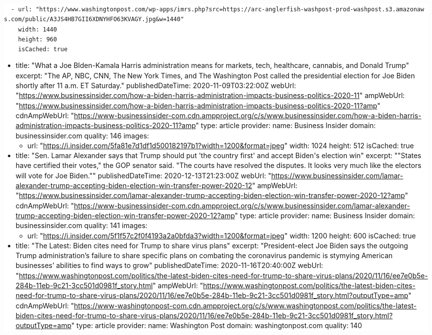       - url: "https://www.washingtonpost.com/wp-apps/imrs.php?src=https://arc-anglerfish-washpost-prod-washpost.s3.amazonaws.com/public/A3JS4HB7GII6XDNYHFO63KVAGY.jpg&w=1440"
        width: 1440
        height: 960
        isCached: true
  - title: "What a Joe BIden-Kamala Harris administration means for markets, tech, healthcare, cannabis, and Donald Trump"
    excerpt: "The AP, NBC, CNN, The New York Times, and The Washington Post called the presidential election for Joe Biden shortly after 11 a.m. ET Saturday."
    publishedDateTime: 2020-11-09T03:22:00Z
    webUrl: "https://www.businessinsider.com/how-a-biden-harris-administration-impacts-business-politics-2020-11"
    ampWebUrl: "https://www.businessinsider.com/how-a-biden-harris-administration-impacts-business-politics-2020-11?amp"
    cdnAmpWebUrl: "https://www-businessinsider-com.cdn.ampproject.org/c/s/www.businessinsider.com/how-a-biden-harris-administration-impacts-business-politics-2020-11?amp"
    type: article
    provider:
      name: Business Insider
      domain: businessinsider.com
    quality: 146
    images:
      - url: "https://i.insider.com/5fa81e7d1df1d500182197b1?width=1200&format=jpeg"
        width: 1024
        height: 512
        isCached: true
  - title: "Sen. Lamar Alexander says that Trump should put 'the country first' and accept Biden's election win"
    excerpt: "\"States have certified their votes,\" the GOP senator said. \"The courts have resolved the disputes. It looks very much like the electors will vote for Joe Biden.\""
    publishedDateTime: 2020-12-13T21:23:00Z
    webUrl: "https://www.businessinsider.com/lamar-alexander-trump-accepting-biden-election-win-transfer-power-2020-12"
    ampWebUrl: "https://www.businessinsider.com/lamar-alexander-trump-accepting-biden-election-win-transfer-power-2020-12?amp"
    cdnAmpWebUrl: "https://www-businessinsider-com.cdn.ampproject.org/c/s/www.businessinsider.com/lamar-alexander-trump-accepting-biden-election-win-transfer-power-2020-12?amp"
    type: article
    provider:
      name: Business Insider
      domain: businessinsider.com
    quality: 141
    images:
      - url: "https://i.insider.com/5f1f57c2f0f4193a2a0bfda3?width=1200&format=jpeg"
        width: 1200
        height: 600
        isCached: true
  - title: "The Latest: Biden cites need for Trump to share virus plans"
    excerpt: "President-elect Joe Biden says the outgoing Trump administration’s failure to share specific plans on combating the coronavirus pandemic is stymying American businesses’ abilities to find ways to grow"
    publishedDateTime: 2020-11-16T20:40:00Z
    webUrl: "https://www.washingtonpost.com/politics/the-latest-biden-cites-need-for-trump-to-share-virus-plans/2020/11/16/ee7e0b5e-284b-11eb-9c21-3cc501d0981f_story.html"
    ampWebUrl: "https://www.washingtonpost.com/politics/the-latest-biden-cites-need-for-trump-to-share-virus-plans/2020/11/16/ee7e0b5e-284b-11eb-9c21-3cc501d0981f_story.html?outputType=amp"
    cdnAmpWebUrl: "https://www-washingtonpost-com.cdn.ampproject.org/c/s/www.washingtonpost.com/politics/the-latest-biden-cites-need-for-trump-to-share-virus-plans/2020/11/16/ee7e0b5e-284b-11eb-9c21-3cc501d0981f_story.html?outputType=amp"
    type: article
    provider:
      name: Washington Post
      domain: washingtonpost.com
    quality: 140